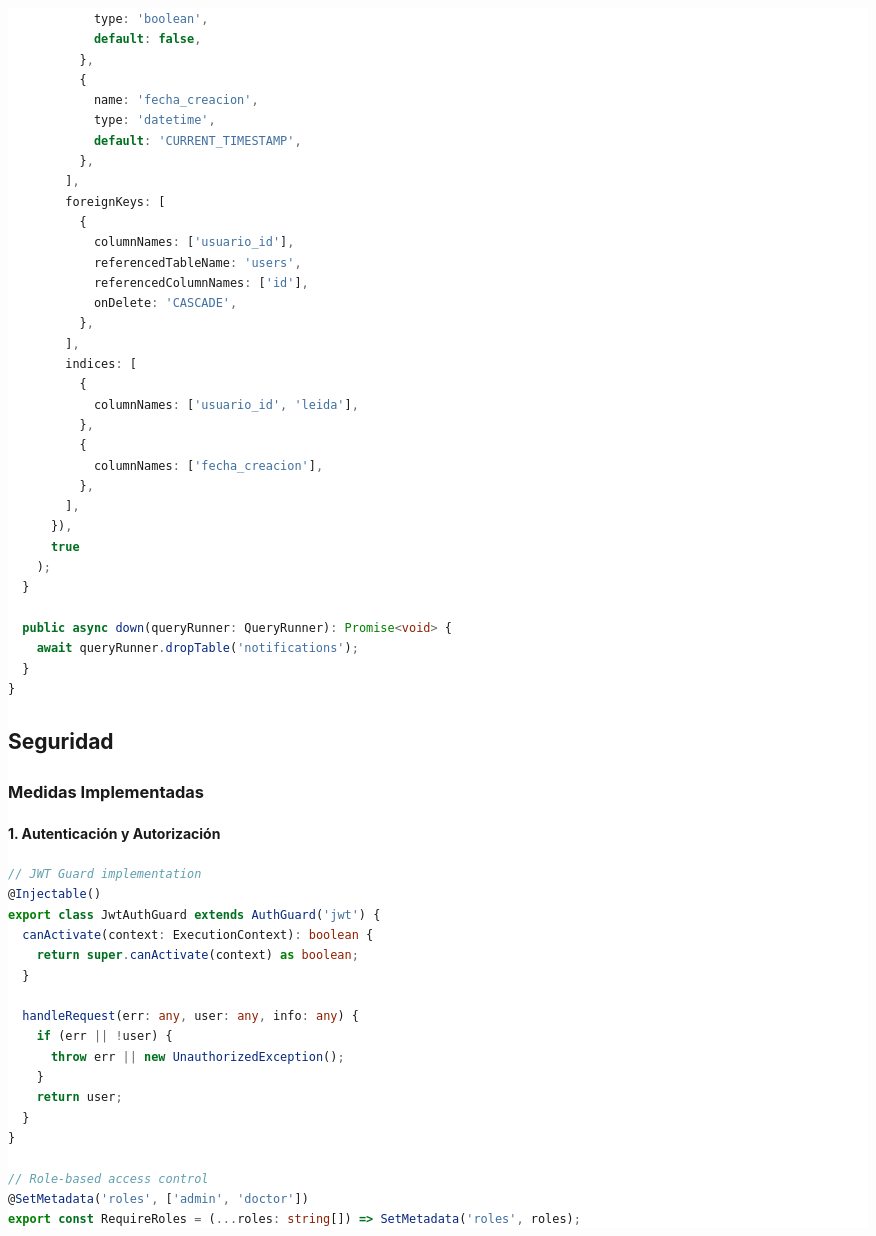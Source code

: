 ```typescript
            type: 'boolean',
            default: false,
          },
          {
            name: 'fecha_creacion',
            type: 'datetime',
            default: 'CURRENT_TIMESTAMP',
          },
        ],
        foreignKeys: [
          {
            columnNames: ['usuario_id'],
            referencedTableName: 'users',
            referencedColumnNames: ['id'],
            onDelete: 'CASCADE',
          },
        ],
        indices: [
          {
            columnNames: ['usuario_id', 'leida'],
          },
          {
            columnNames: ['fecha_creacion'],
          },
        ],
      }),
      true
    );
  }

  public async down(queryRunner: QueryRunner): Promise<void> {
    await queryRunner.dropTable('notifications');
  }
}
```

## Seguridad

### Medidas Implementadas

#### 1. **Autenticación y Autorización**
```typescript
// JWT Guard implementation
@Injectable()
export class JwtAuthGuard extends AuthGuard('jwt') {
  canActivate(context: ExecutionContext): boolean {
    return super.canActivate(context) as boolean;
  }

  handleRequest(err: any, user: any, info: any) {
    if (err || !user) {
      throw err || new UnauthorizedException();
    }
    return user;
  }
}

// Role-based access control
@SetMetadata('roles', ['admin', 'doctor'])
export const RequireRoles = (...roles: string[]) => SetMetadata('roles', roles);
```
